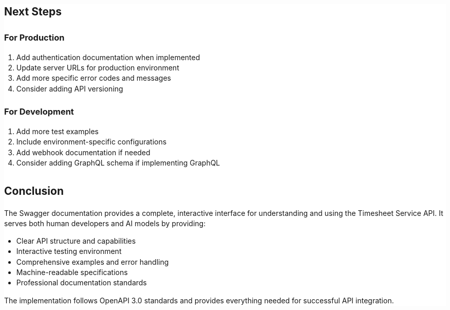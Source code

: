## Next Steps

### For Production
1. Add authentication documentation when implemented
2. Update server URLs for production environment
3. Add more specific error codes and messages
4. Consider adding API versioning

### For Development
1. Add more test examples
2. Include environment-specific configurations
3. Add webhook documentation if needed
4. Consider adding GraphQL schema if implementing GraphQL

## Conclusion

The Swagger documentation provides a complete, interactive interface for understanding and using the Timesheet Service API. It serves both human developers and AI models by providing:

- Clear API structure and capabilities
- Interactive testing environment
- Comprehensive examples and error handling
- Machine-readable specifications
- Professional documentation standards

The implementation follows OpenAPI 3.0 standards and provides everything needed for successful API integration.
